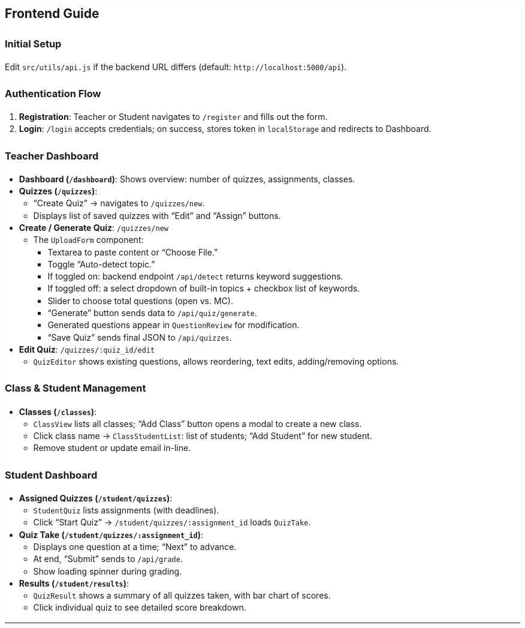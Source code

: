 ## Frontend Guide

### Initial Setup

Edit `src/utils/api.js` if the backend URL differs (default: `http://localhost:5000/api`).

### Authentication Flow

1. **Registration**: Teacher or Student navigates to `/register` and fills out the form.  
2. **Login**: `/login` accepts credentials; on success, stores token in `localStorage` and redirects to Dashboard.

### Teacher Dashboard

- **Dashboard (`/dashboard`)**: Shows overview: number of quizzes, assignments, classes.  
- **Quizzes (`/quizzes`)**:  
  - “Create Quiz” → navigates to `/quizzes/new`.  
  - Displays list of saved quizzes with “Edit” and “Assign” buttons.  
- **Create / Generate Quiz**: `/quizzes/new`  
  - The `UploadForm` component:  
    - Textarea to paste content or “Choose File.”  
    - Toggle “Auto-detect topic.”  
    - If toggled on: backend endpoint `/api/detect` returns keyword suggestions.  
    - If toggled off: a select dropdown of built-in topics + checkbox list of keywords.  
    - Slider to choose total questions (open vs. MC).  
    - “Generate” button sends data to `/api/quiz/generate`.  
    - Generated questions appear in `QuestionReview` for modification.  
    - “Save Quiz” sends final JSON to `/api/quizzes`.  
- **Edit Quiz**: `/quizzes/:quiz_id/edit`  
  - `QuizEditor` shows existing questions, allows reordering, text edits, adding/removing options.  

### Class & Student Management

- **Classes (`/classes`)**:  
  - `ClassView` lists all classes; “Add Class” button opens a modal to create a new class.  
  - Click class name → `ClassStudentList`: list of students; “Add Student” for new student.  
  - Remove student or update email in-line.  

### Student Dashboard

- **Assigned Quizzes (`/student/quizzes`)**:  
  - `StudentQuiz` lists assignments (with deadlines).  
  - Click “Start Quiz” → `/student/quizzes/:assignment_id` loads `QuizTake`.  
- **Quiz Take (`/student/quizzes/:assignment_id`)**:  
  - Displays one question at a time; “Next” to advance.  
  - At end, “Submit” sends to `/api/grade`.  
  - Show loading spinner during grading.  
- **Results (`/student/results`)**:  
  - `QuizResult` shows a summary of all quizzes taken, with bar chart of scores.  
  - Click individual quiz to see detailed score breakdown.

---